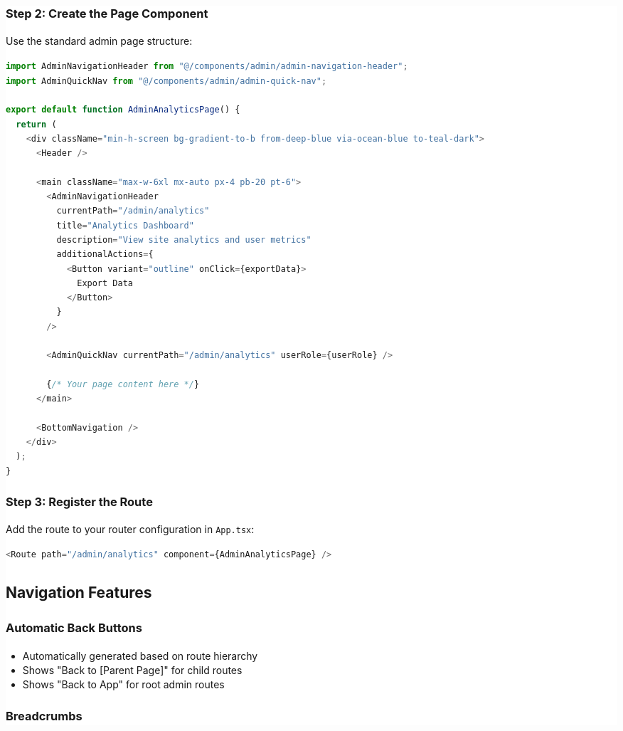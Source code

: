 ### Step 2: Create the Page Component

Use the standard admin page structure:

```typescript
import AdminNavigationHeader from "@/components/admin/admin-navigation-header";
import AdminQuickNav from "@/components/admin/admin-quick-nav";

export default function AdminAnalyticsPage() {
  return (
    <div className="min-h-screen bg-gradient-to-b from-deep-blue via-ocean-blue to-teal-dark">
      <Header />
      
      <main className="max-w-6xl mx-auto px-4 pb-20 pt-6">
        <AdminNavigationHeader
          currentPath="/admin/analytics"
          title="Analytics Dashboard"
          description="View site analytics and user metrics"
          additionalActions={
            <Button variant="outline" onClick={exportData}>
              Export Data
            </Button>
          }
        />
        
        <AdminQuickNav currentPath="/admin/analytics" userRole={userRole} />
        
        {/* Your page content here */}
      </main>
      
      <BottomNavigation />
    </div>
  );
}
```

### Step 3: Register the Route

Add the route to your router configuration in `App.tsx`:

```typescript
<Route path="/admin/analytics" component={AdminAnalyticsPage} />
```

## Navigation Features

### Automatic Back Buttons

- Automatically generated based on route hierarchy
- Shows "Back to [Parent Page]" for child routes
- Shows "Back to App" for root admin routes

### Breadcrumbs
